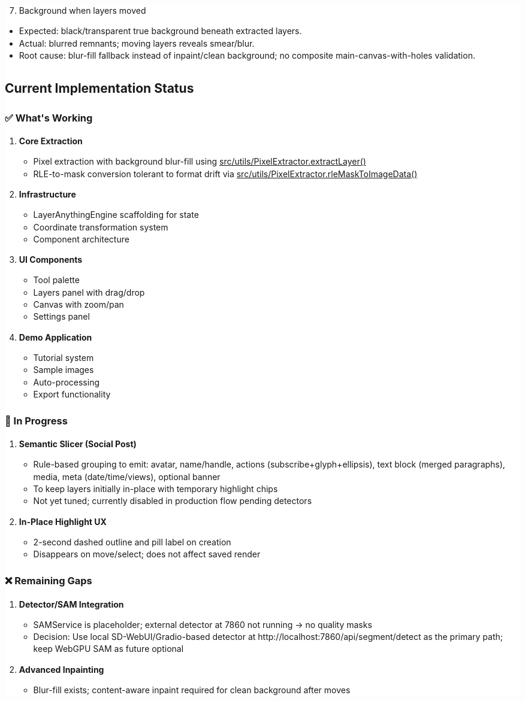 7) Background when layers moved
- Expected: black/transparent true background beneath extracted layers.
- Actual: blurred remnants; moving layers reveals smear/blur.
- Root cause: blur-fill fallback instead of inpaint/clean background; no composite main-canvas-with-holes validation.

## Current Implementation Status

### ✅ What's Working
1. **Core Extraction**
   - Pixel extraction with background blur-fill using [src/utils/PixelExtractor.extractLayer()](src/utils/PixelExtractor.ts:72)
   - RLE-to-mask conversion tolerant to format drift via [src/utils/PixelExtractor.rleMaskToImageData()](src/utils/PixelExtractor.ts:47)

2. **Infrastructure**
   - LayerAnythingEngine scaffolding for state
   - Coordinate transformation system
   - Component architecture

3. **UI Components**
   - Tool palette
   - Layers panel with drag/drop
   - Canvas with zoom/pan
   - Settings panel

4. **Demo Application**
   - Tutorial system
   - Sample images
   - Auto-processing
   - Export functionality

### 🔄 In Progress
1. **Semantic Slicer (Social Post)**
   - Rule-based grouping to emit: avatar, name/handle, actions (subscribe+glyph+ellipsis), text block (merged paragraphs), media, meta (date/time/views), optional banner
   - To keep layers initially in-place with temporary highlight chips
   - Not yet tuned; currently disabled in production flow pending detectors

2. **In-Place Highlight UX**
   - 2-second dashed outline and pill label on creation
   - Disappears on move/select; does not affect saved render

### ❌ Remaining Gaps
1. **Detector/SAM Integration**
   - SAMService is placeholder; external detector at 7860 not running → no quality masks
   - Decision: Use local SD-WebUI/Gradio-based detector at http://localhost:7860/api/segment/detect as the primary path; keep WebGPU SAM as future optional

2. **Advanced Inpainting**
   - Blur-fill exists; content-aware inpaint required for clean background after moves
